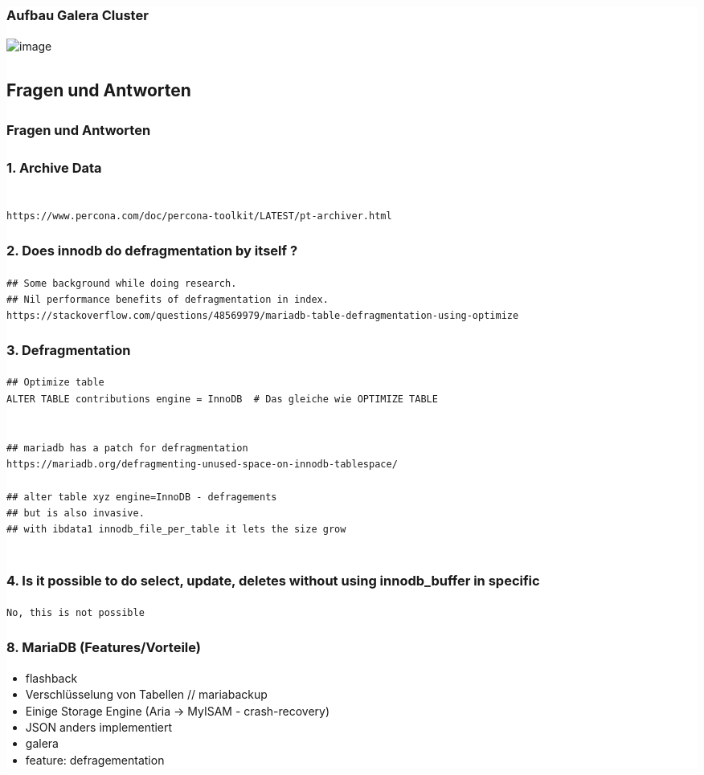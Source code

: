 ### Aufbau Galera Cluster


![image](https://github.com/jmetzger/workshop-mariadb-windows/assets/1933318/159a0803-682b-4020-83d2-4ae9a82ca388)


## Fragen und Antworten 

### Fragen und Antworten



### 1. Archive Data 

```

https://www.percona.com/doc/percona-toolkit/LATEST/pt-archiver.html
```

### 2. Does innodb do defragmentation by itself ?

```
## Some background while doing research.
## Nil performance benefits of defragmentation in index.
https://stackoverflow.com/questions/48569979/mariadb-table-defragmentation-using-optimize
```

### 3. Defragmentation 

```
## Optimize table 
ALTER TABLE contributions engine = InnoDB  # Das gleiche wie OPTIMIZE TABLE 


## mariadb has a patch for defragmentation  
https://mariadb.org/defragmenting-unused-space-on-innodb-tablespace/

## alter table xyz engine=InnoDB - defragements 
## but is also invasive.
## with ibdata1 innodb_file_per_table it lets the size grow


```

### 4. Is it possible to do select, update, deletes without using innodb_buffer in specific 

```
No, this is not possible 
```

### 8. MariaDB (Features/Vorteile)

  * flashback 
  * Verschlüsselung von Tabellen // mariabackup 
  * Einige Storage Engine (Aria -> MyISAM - crash-recovery) 
  * JSON anders implementiert 
  * galera 
  * feature: defragementation 
  